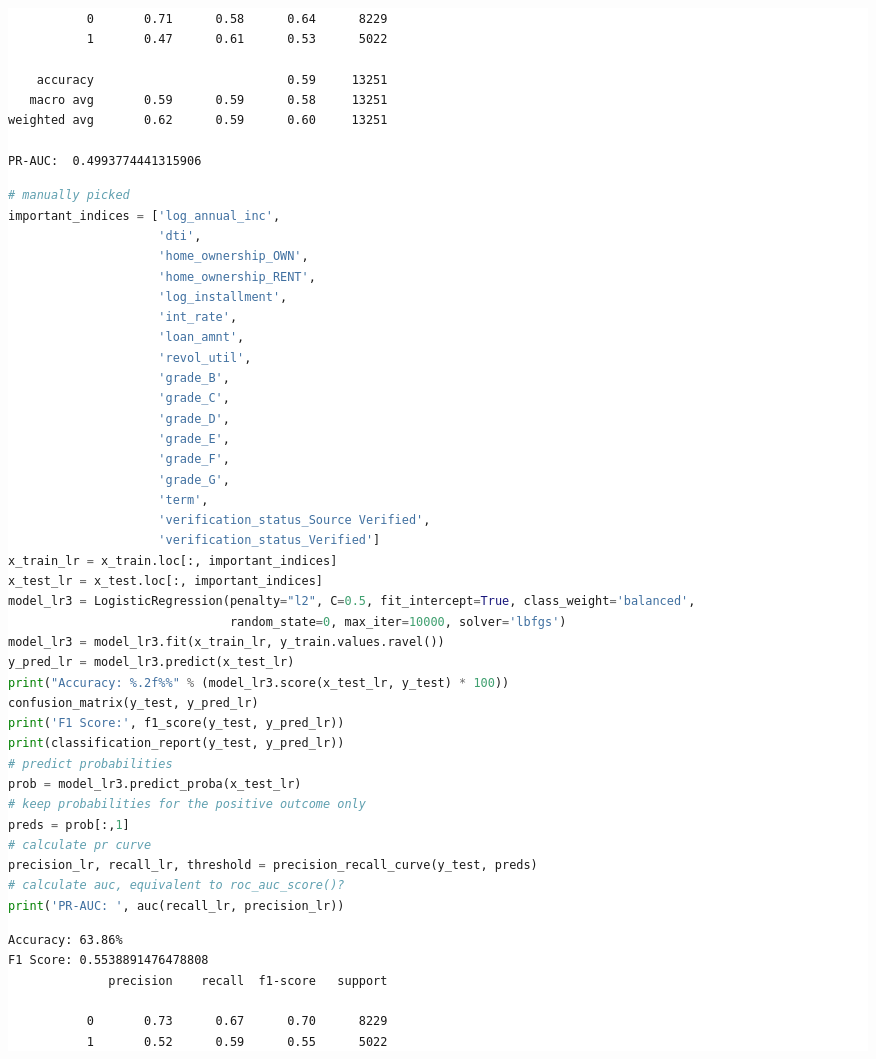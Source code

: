                0       0.71      0.58      0.64      8229
               1       0.47      0.61      0.53      5022
    
        accuracy                           0.59     13251
       macro avg       0.59      0.59      0.58     13251
    weighted avg       0.62      0.59      0.60     13251
    
    PR-AUC:  0.4993774441315906
    


```python
# manually picked
important_indices = ['log_annual_inc',
                     'dti',
                     'home_ownership_OWN',
                     'home_ownership_RENT',
                     'log_installment',
                     'int_rate',
                     'loan_amnt',
                     'revol_util',
                     'grade_B',
                     'grade_C',
                     'grade_D',
                     'grade_E',
                     'grade_F',
                     'grade_G',
                     'term',
                     'verification_status_Source Verified',
                     'verification_status_Verified']
x_train_lr = x_train.loc[:, important_indices]
x_test_lr = x_test.loc[:, important_indices]
model_lr3 = LogisticRegression(penalty="l2", C=0.5, fit_intercept=True, class_weight='balanced',
                               random_state=0, max_iter=10000, solver='lbfgs')
model_lr3 = model_lr3.fit(x_train_lr, y_train.values.ravel())
y_pred_lr = model_lr3.predict(x_test_lr)
print("Accuracy: %.2f%%" % (model_lr3.score(x_test_lr, y_test) * 100))
confusion_matrix(y_test, y_pred_lr)
print('F1 Score:', f1_score(y_test, y_pred_lr))
print(classification_report(y_test, y_pred_lr))
# predict probabilities
prob = model_lr3.predict_proba(x_test_lr)
# keep probabilities for the positive outcome only
preds = prob[:,1]
# calculate pr curve
precision_lr, recall_lr, threshold = precision_recall_curve(y_test, preds)
# calculate auc, equivalent to roc_auc_score()?
print('PR-AUC: ', auc(recall_lr, precision_lr))
```

    Accuracy: 63.86%
    F1 Score: 0.5538891476478808
                  precision    recall  f1-score   support
    
               0       0.73      0.67      0.70      8229
               1       0.52      0.59      0.55      5022
    